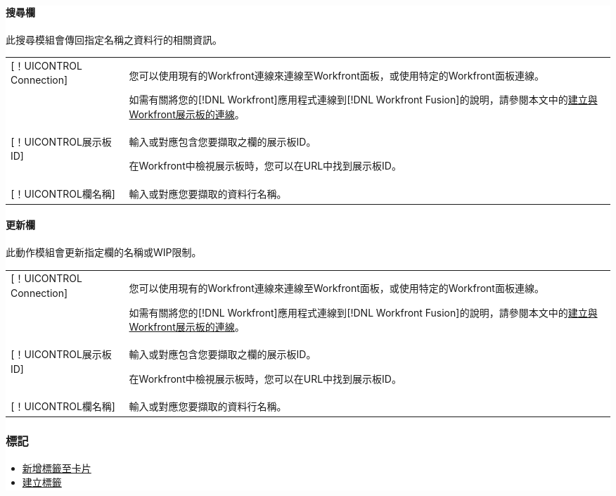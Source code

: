 #### 搜尋欄

此搜尋模組會傳回指定名稱之資料行的相關資訊。

<table style="table-layout:auto">
 <col> 
 <col> 
 <tbody> 
  <tr> 
   <td>[！UICONTROL Connection]</td> 
      <td> <p>您可以使用現有的Workfront連線來連線至Workfront面板，或使用特定的Workfront面板連線。 </p><p>如需有關將您的[!DNL Workfront]應用程式連線到[!DNL Workfront Fusion]的說明，請參閱本文中的<a href="#create-a-connection-to-workfront-boards" class="MCXref xref">建立與Workfront展示板的連線</a>。</p> </td> 
  </tr> 
  <tr> 
   <td>[！UICONTROL展示板ID]</td> 
   <td>輸入或對應包含您要擷取之欄的展示板ID。<p>在Workfront中檢視展示板時，您可以在URL中找到展示板ID。</p></td> 
  </tr> 
  <tr> 
   <td>[！UICONTROL欄名稱]</td> 
   <td>輸入或對應您要擷取的資料行名稱。</td> 
  </tr> 
 </tbody> 
</table>

#### 更新欄

此動作模組會更新指定欄的名稱或WIP限制。

<table style="table-layout:auto">
 <col> 
 <col> 
 <tbody> 
  <tr> 
   <td>[！UICONTROL Connection]</td> 
      <td> <p>您可以使用現有的Workfront連線來連線至Workfront面板，或使用特定的Workfront面板連線。 </p><p>如需有關將您的[!DNL Workfront]應用程式連線到[!DNL Workfront Fusion]的說明，請參閱本文中的<a href="#create-a-connection-to-workfront-boards" class="MCXref xref">建立與Workfront展示板的連線</a>。</p> </td> 
  </tr> 
  <tr> 
   <td>[！UICONTROL展示板ID]</td> 
   <td>輸入或對應包含您要擷取之欄的展示板ID。<p>在Workfront中檢視展示板時，您可以在URL中找到展示板ID。</p></td> 
  </tr> 
  <tr> 
   <td>[！UICONTROL欄名稱]</td> 
   <td>輸入或對應您要擷取的資料行名稱。</td> 
  </tr> 
 </tbody> 
</table>

### 標記

* [新增標籤至卡片](#add-card-tag)
* [建立標籤](#create-a-tag)
